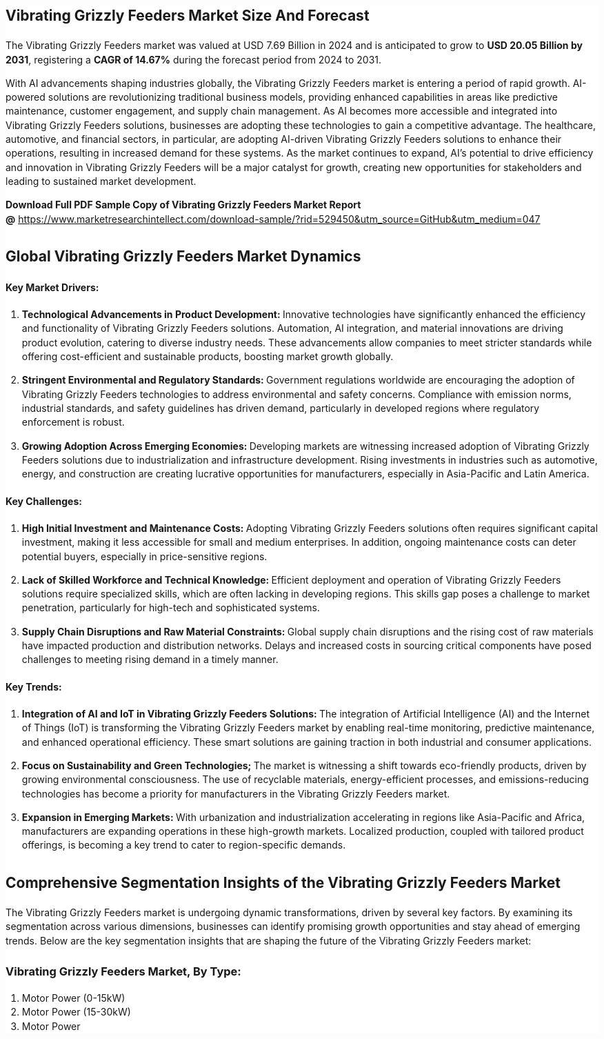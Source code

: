 <h2>Vibrating Grizzly Feeders Market Size And Forecast</h2><p>The Vibrating Grizzly Feeders market was valued at USD 7.69 Billion in 2024 and is anticipated to grow to <strong>USD 20.05 Billion by 2031</strong>, registering a <strong>CAGR of 14.67%</strong> during the forecast period from 2024 to 2031.</p><p>With AI advancements shaping industries globally, the Vibrating Grizzly Feeders market is entering a period of rapid growth. AI-powered solutions are revolutionizing traditional business models, providing enhanced capabilities in areas like predictive maintenance, customer engagement, and supply chain management. As AI becomes more accessible and integrated into Vibrating Grizzly Feeders solutions, businesses are adopting these technologies to gain a competitive advantage. The healthcare, automotive, and financial sectors, in particular, are adopting AI-driven Vibrating Grizzly Feeders solutions to enhance their operations, resulting in increased demand for these systems. As the market continues to expand, AI’s potential to drive efficiency and innovation in Vibrating Grizzly Feeders will be a major catalyst for growth, creating new opportunities for stakeholders and leading to sustained market development.</p><p><strong>Download Full PDF Sample Copy of Vibrating Grizzly Feeders Market Report @</strong>&nbsp;<a href="https://www.marketresearchintellect.com/download-sample/?rid=529450&amp;utm_source=GitHub&amp;utm_medium=047">https://www.marketresearchintellect.com/download-sample/?rid=529450&amp;utm_source=GitHub&amp;utm_medium=047</a></p><h2>Global Vibrating Grizzly Feeders Market Dynamics</h2><h4><strong>Key Market Drivers:</strong></h4><ol><li><p><strong>Technological Advancements in Product Development:&nbsp;</strong>Innovative technologies have significantly enhanced the efficiency and functionality of Vibrating Grizzly Feeders solutions. Automation, AI integration, and material innovations are driving product evolution, catering to diverse industry needs. These advancements allow companies to meet stricter standards while offering cost-efficient and sustainable products, boosting market growth globally.</p></li><li><p><strong>Stringent Environmental and Regulatory Standards:&nbsp;</strong>Government regulations worldwide are encouraging the adoption of Vibrating Grizzly Feeders technologies to address environmental and safety concerns. Compliance with emission norms, industrial standards, and safety guidelines has driven demand, particularly in developed regions where regulatory enforcement is robust.</p></li><li><p><strong>Growing Adoption Across Emerging Economies:&nbsp;</strong>Developing markets are witnessing increased adoption of Vibrating Grizzly Feeders solutions due to industrialization and infrastructure development. Rising investments in industries such as automotive, energy, and construction are creating lucrative opportunities for manufacturers, especially in Asia-Pacific and Latin America.</p></li></ol><h4><strong>Key Challenges:</strong></h4><ol><li><p><strong>High Initial Investment and Maintenance Costs:&nbsp;</strong>Adopting Vibrating Grizzly Feeders solutions often requires significant capital investment, making it less accessible for small and medium enterprises. In addition, ongoing maintenance costs can deter potential buyers, especially in price-sensitive regions.</p></li><li><p><strong>Lack of Skilled Workforce and Technical Knowledge:&nbsp;</strong>Efficient deployment and operation of Vibrating Grizzly Feeders solutions require specialized skills, which are often lacking in developing regions. This skills gap poses a challenge to market penetration, particularly for high-tech and sophisticated systems.</p></li><li><p><strong>Supply Chain Disruptions and Raw Material Constraints:&nbsp;</strong>Global supply chain disruptions and the rising cost of raw materials have impacted production and distribution networks. Delays and increased costs in sourcing critical components have posed challenges to meeting rising demand in a timely manner.</p></li></ol><h4><strong>Key Trends:</strong></h4><ol><li><p><strong>Integration of AI and IoT in Vibrating Grizzly Feeders Solutions:&nbsp;</strong>The integration of Artificial Intelligence (AI) and the Internet of Things (IoT) is transforming the Vibrating Grizzly Feeders market by enabling real-time monitoring, predictive maintenance, and enhanced operational efficiency. These smart solutions are gaining traction in both industrial and consumer applications.</p></li><li><p><strong>Focus on Sustainability and Green Technologies;&nbsp;</strong>The market is witnessing a shift towards eco-friendly products, driven by growing environmental consciousness. The use of recyclable materials, energy-efficient processes, and emissions-reducing technologies has become a priority for manufacturers in the Vibrating Grizzly Feeders market.</p></li><li><p><strong>Expansion in Emerging Markets:&nbsp;</strong>With urbanization and industrialization accelerating in regions like Asia-Pacific and Africa, manufacturers are expanding operations in these high-growth markets. Localized production, coupled with tailored product offerings, is becoming a key trend to cater to region-specific demands.</p></li></ol><div class="article-main__content" data-test-id="publishing-text-block"><h2>Comprehensive Segmentation Insights of the Vibrating Grizzly Feeders Market</h2><p>The Vibrating Grizzly Feeders market is undergoing dynamic transformations, driven by several key factors. By examining its segmentation across various dimensions, businesses can identify promising growth opportunities and stay ahead of emerging trends. Below are the key segmentation insights that are shaping the future of the Vibrating Grizzly Feeders market:</p><h3><strong>Vibrating Grizzly Feeders Market, By Type:<br /></strong></h3><ol><li>Motor Power (0-15kW)<li> Motor Power (15-30kW)<li> Motor Power